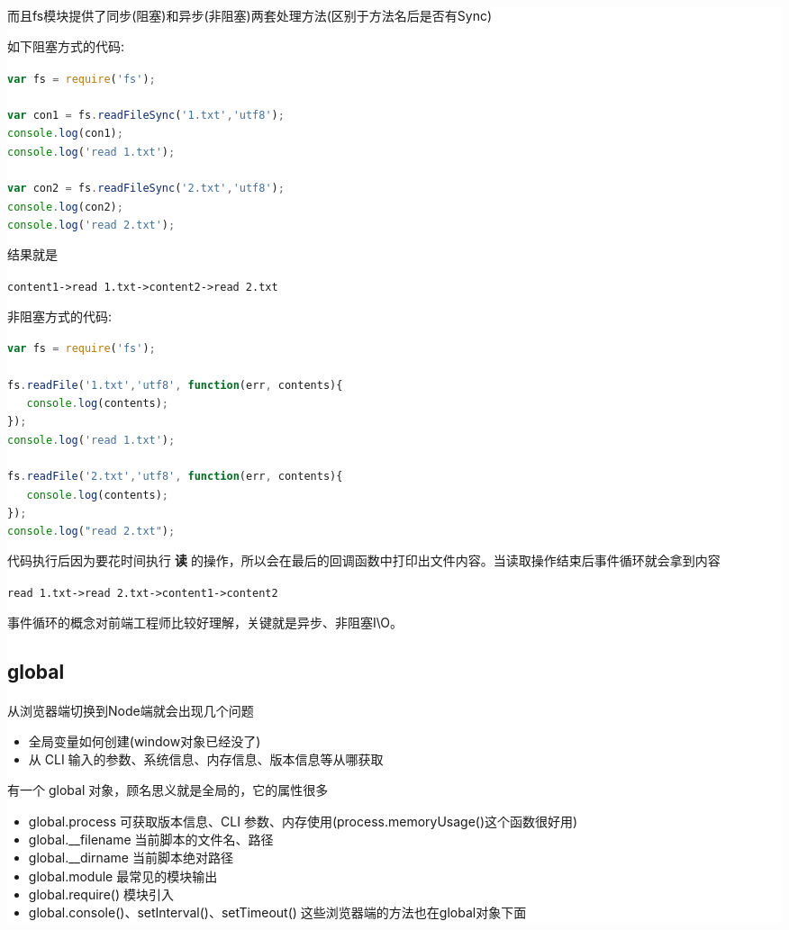 而且fs模块提供了同步(阻塞)和异步(非阻塞)两套处理方法(区别于方法名后是否有Sync)

如下阻塞方式的代码:

```js
var fs = require('fs');
	
var con1 = fs.readFileSync('1.txt','utf8');
console.log(con1);
console.log('read 1.txt');
	
var con2 = fs.readFileSync('2.txt','utf8');
console.log(con2);
console.log('read 2.txt');
```
结果就是

`content1->read 1.txt->content2->read 2.txt`

非阻塞方式的代码:

```js
var fs = require('fs');

fs.readFile('1.txt','utf8', function(err, contents){
   console.log(contents);
});
console.log('read 1.txt');

fs.readFile('2.txt','utf8', function(err, contents){
   console.log(contents);
});
console.log("read 2.txt");
```

代码执行后因为要花时间执行 **读** 的操作，所以会在最后的回调函数中打印出文件内容。当读取操作结束后事件循环就会拿到内容

`read 1.txt->read 2.txt->content1->content2 `

事件循环的概念对前端工程师比较好理解，关键就是异步、非阻塞I\O。

## global

从浏览器端切换到Node端就会出现几个问题

  * 全局变量如何创建(window对象已经没了)
  * 从 CLI 输入的参数、系统信息、内存信息、版本信息等从哪获取

有一个 global 对象，顾名思义就是全局的，它的属性很多

  * global.process 可获取版本信息、CLI 参数、内存使用(process.memoryUsage()这个函数很好用)
  * global.__filename 当前脚本的文件名、路径
  * global.__dirname 当前脚本绝对路径
  * global.module 最常见的模块输出
  * global.require() 模块引入
  * global.console()、setInterval()、setTimeout() 这些浏览器端的方法也在global对象下面
